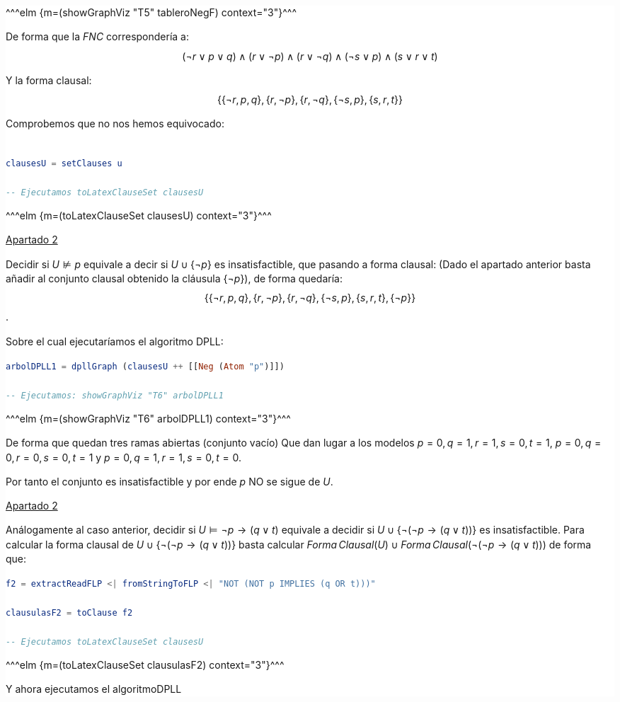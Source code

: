 ^^^elm {m=(showGraphViz "T5" tableroNegF) context="3"}^^^

De forma que la *FNC* correspondería a: $$ (\neg r \vee p \vee q) \wedge (r \vee \neg p) \wedge (r \vee \neg q) \wedge (\neg s \vee p) \wedge (s \vee r \vee t)$$

Y la forma clausal: $$ \left\lbrace\{\neg r , p , q\} , \{r , \neg p\} , \{r , \neg q\} , \{\neg s , p\} , \{s , r , t\} \right\rbrace $$

Comprobemos que no nos hemos equivocado:

```elm {l context="3"}

clausesU = setClauses u

-- Ejecutamos toLatexClauseSet clausesU
```

^^^elm {m=(toLatexClauseSet clausesU) context="3"}^^^

<u>Apartado 2</u>

Decidir si $U \not \models p$ equivale a decir si $U \cup \{\neg p\}$ es insatisfactible, que pasando a forma clausal: (Dado el apartado anterior basta añadir al conjunto clausal obtenido la cláusula $\{\neg p\}$), de forma quedaría:  $$ \left\lbrace\{\neg r , p , q\} , \{r , \neg p\} , \{r , \neg q\} , \{\neg s , p\} , \{s , r , t\}, \{\neg p\} \right\rbrace $$.

Sobre el cual ejecutaríamos el algoritmo DPLL:

```elm {l context="3"}
arbolDPLL1 = dpllGraph (clausesU ++ [[Neg (Atom "p")]])

-- Ejecutamos: showGraphViz "T6" arbolDPLL1
```

^^^elm {m=(showGraphViz "T6" arbolDPLL1) context="3"}^^^

De forma que quedan tres ramas abiertas (conjunto vacío) Que dan lugar a los modelos $p=0, q=1, r=1, s=0, t=1$, $p=0, q=0, r=0, s=0, t=1$ y $p=0, q=1, r=1, s=0, t=0$.

Por tanto el conjunto es insatisfactible y por ende $p$ NO se sigue de $U$.

<u>Apartado 2</u>

Análogamente al caso anterior, decidir si $U \models \neg p \rightarrow (q \vee t)$ equivale a decidir si $U \cup \{\neg(\neg p \rightarrow (q \vee t))\}$ es insatisfactible. Para calcular la forma clausal de  $U \cup \{\neg(\neg p \rightarrow (q \vee t))\}$ basta calcular $Forma \, Clausal (U) \cup Forma \, Clausal (\neg(\neg p \rightarrow (q \vee t)))$ de forma que:


```elm {l context="3"}
f2 = extractReadFLP <| fromStringToFLP <| "NOT (NOT p IMPLIES (q OR t)))"

clausulasF2 = toClause f2

-- Ejecutamos toLatexClauseSet clausesU
```

^^^elm {m=(toLatexClauseSet clausulasF2) context="3"}^^^

Y ahora ejecutamos el algoritmoDPLL
